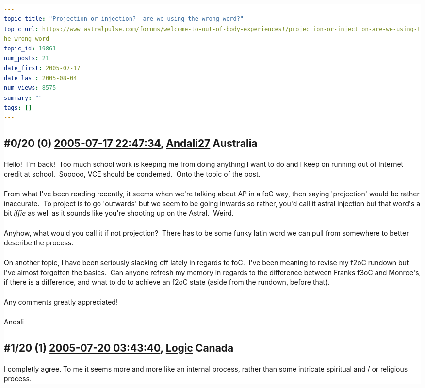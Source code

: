 ```yaml
---
topic_title: "Projection or injection?  are we using the wrong word?"
topic_url: https://www.astralpulse.com/forums/welcome-to-out-of-body-experiences!/projection-or-injection-are-we-using-the-wrong-word
topic_id: 19861
num_posts: 21
date_first: 2005-07-17
date_last: 2005-08-04
num_views: 8575
summary: ""
tags: []
---
```


## \#0/20 (0) [2005-07-17 22:47:34](https://www.astralpulse.com/forums/index.php?msg=170565), [Andali27](https://www.astralpulse.com/forums/profile/?u=6413) Australia ##
<section>
Hello!  I'm back!  Too much school work is keeping me from doing anything I want to do and I keep on running out of Internet credit at school.  Sooooo, VCE should be condemed.  Onto the topic of the post.
<br>
<br>
From what I've been reading recently, it seems when we're talking about AP in a foC way, then saying 'projection' would be rather inaccurate.  To project is to go 'outwards' but we seem to be going inwards so rather, you'd call it astral injection but that word's a bit
<i>
 iffie
</i>
as well as it sounds like you're shooting up on the Astral.  Weird.
<br>
<br>
Anyhow, what would you call it if not projection?  There has to be some funky latin word we can pull from somewhere to better describe the process.
<br>
<br>
On another topic, I have been seriously slacking off lately in regards to foC.  I've been meaning to revise my f2oC rundown but I've almost forgotten the basics.  Can anyone refresh my memory in regards to the difference between Franks f3oC and Monroe's, if there is a difference, and what to do to achieve an f2oC state (aside from the rundown, before that).
<br>
<br>
Any comments greatly appreciated!
<br>
<br>
Andali
</section>

## \#1/20 (1) [2005-07-20 03:43:40](https://www.astralpulse.com/forums/index.php?msg=170742), [Logic](https://www.astralpulse.com/forums/profile/?u=3578) Canada ##
<section>
I completly agree. To me it seems more and more like an internal process, rather than some intricate spiritual and / or religious process.
</section>
